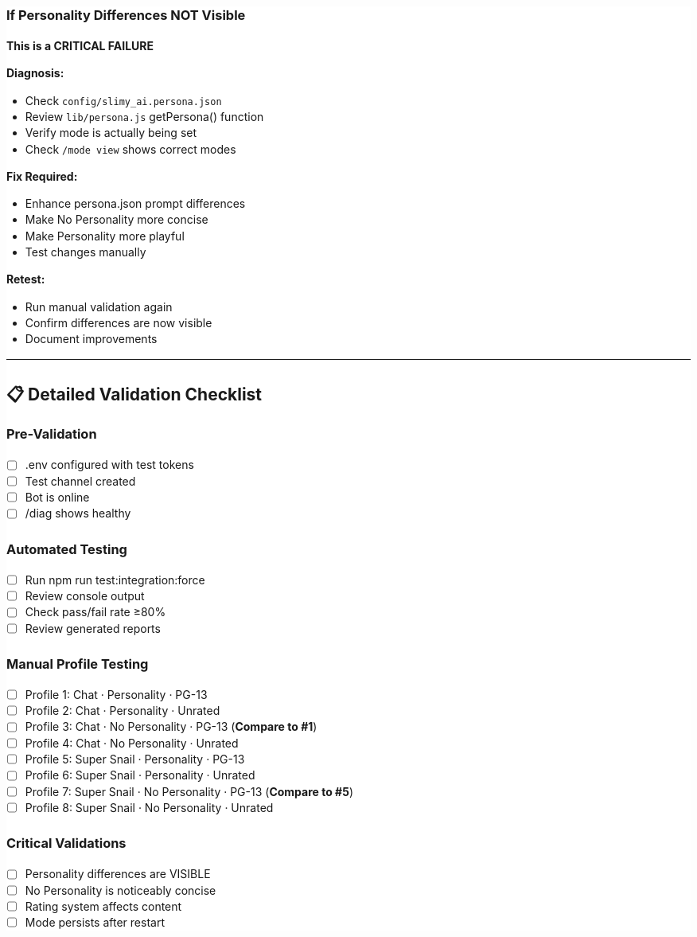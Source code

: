 ### If Personality Differences NOT Visible

**This is a CRITICAL FAILURE**

**Diagnosis:**
- Check `config/slimy_ai.persona.json`
- Review `lib/persona.js` getPersona() function
- Verify mode is actually being set
- Check `/mode view` shows correct modes

**Fix Required:**
- Enhance persona.json prompt differences
- Make No Personality more concise
- Make Personality more playful
- Test changes manually

**Retest:**
- Run manual validation again
- Confirm differences are now visible
- Document improvements

---

## 📋 Detailed Validation Checklist

### Pre-Validation
- [ ] .env configured with test tokens
- [ ] Test channel created
- [ ] Bot is online
- [ ] /diag shows healthy

### Automated Testing
- [ ] Run npm run test:integration:force
- [ ] Review console output
- [ ] Check pass/fail rate ≥80%
- [ ] Review generated reports

### Manual Profile Testing
- [ ] Profile 1: Chat · Personality · PG-13
- [ ] Profile 2: Chat · Personality · Unrated
- [ ] Profile 3: Chat · No Personality · PG-13 (**Compare to #1**)
- [ ] Profile 4: Chat · No Personality · Unrated
- [ ] Profile 5: Super Snail · Personality · PG-13
- [ ] Profile 6: Super Snail · Personality · Unrated
- [ ] Profile 7: Super Snail · No Personality · PG-13 (**Compare to #5**)
- [ ] Profile 8: Super Snail · No Personality · Unrated

### Critical Validations
- [ ] Personality differences are VISIBLE
- [ ] No Personality is noticeably concise
- [ ] Rating system affects content
- [ ] Mode persists after restart
